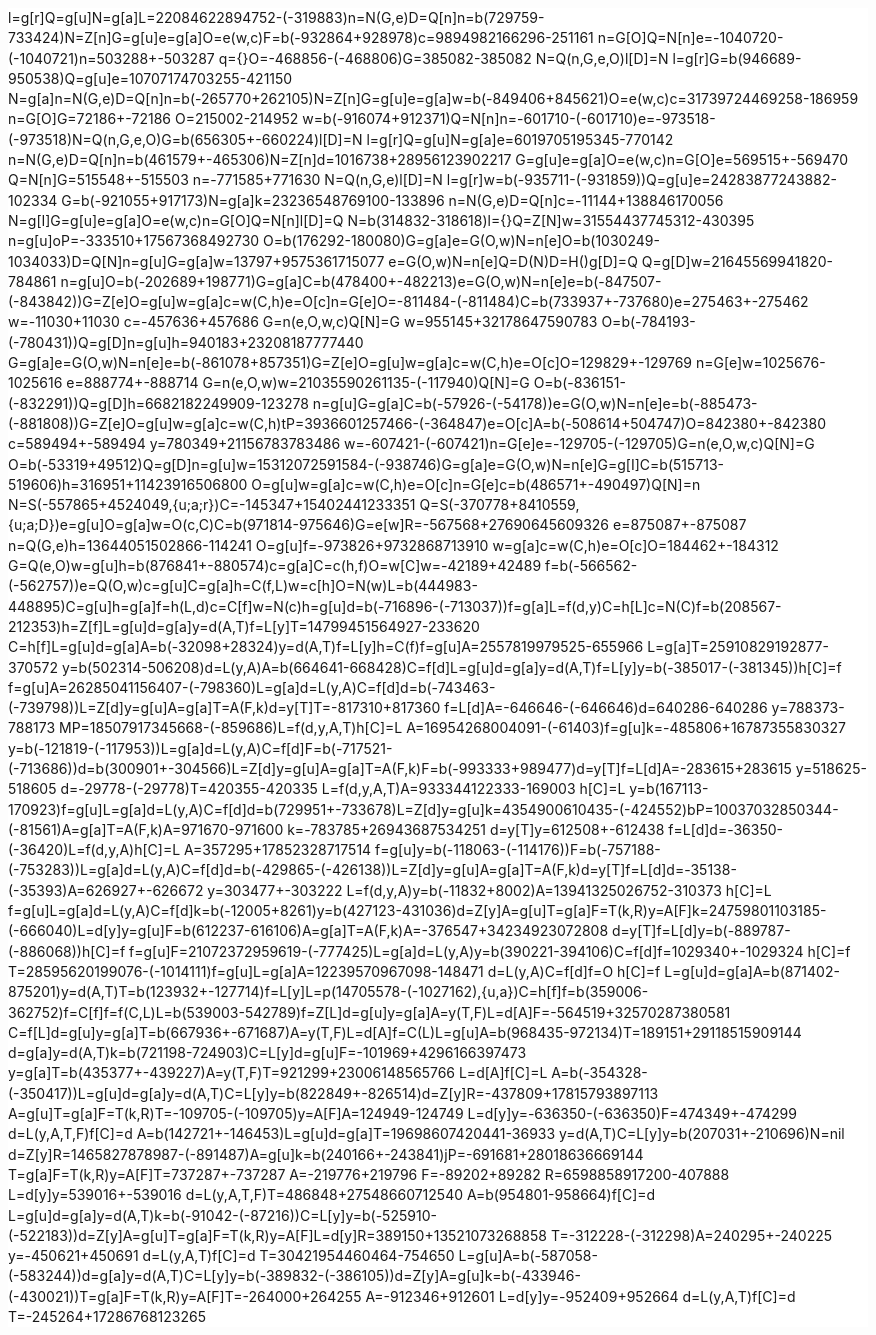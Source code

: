 l=g[r]Q=g[u]N=g[a]L=22084622894752-(-319883)n=N(G,e)D=Q[n]n=b(729759-733424)N=Z[n]G=g[u]e=g[a]O=e(w,c)F=b(-932864+928978)c=9894982166296-251161 n=G[O]Q=N[n]e=-1040720-(-1040721)n=503288+-503287 q={}O=-468856-(-468806)G=385082-385082 N=Q(n,G,e,O)l[D]=N l=g[r]G=b(946689-950538)Q=g[u]e=10707174703255-421150 N=g[a]n=N(G,e)D=Q[n]n=b(-265770+262105)N=Z[n]G=g[u]e=g[a]w=b(-849406+845621)O=e(w,c)c=31739724469258-186959 n=G[O]G=72186+-72186 O=215002-214952 w=b(-916074+912371)Q=N[n]n=-601710-(-601710)e=-973518-(-973518)N=Q(n,G,e,O)G=b(656305+-660224)l[D]=N l=g[r]Q=g[u]N=g[a]e=6019705195345-770142 n=N(G,e)D=Q[n]n=b(461579+-465306)N=Z[n]d=1016738+28956123902217 G=g[u]e=g[a]O=e(w,c)n=G[O]e=569515+-569470 Q=N[n]G=515548+-515503 n=-771585+771630 N=Q(n,G,e)l[D]=N l=g[r]w=b(-935711-(-931859))Q=g[u]e=24283877243882-102334 G=b(-921055+917173)N=g[a]k=23236548769100-133896 n=N(G,e)D=Q[n]c=-11144+138846170056 N=g[I]G=g[u]e=g[a]O=e(w,c)n=G[O]Q=N[n]l[D]=Q N=b(314832-318618)l={}Q=Z[N]w=31554437745312-430395 n=g[u]oP=-333510+17567368492730 O=b(176292-180080)G=g[a]e=G(O,w)N=n[e]O=b(1030249-1034033)D=Q[N]n=g[u]G=g[a]w=13797+9575361715077 e=G(O,w)N=n[e]Q=D(N)D=H()g[D]=Q Q=g[D]w=21645569941820-784861 n=g[u]O=b(-202689+198771)G=g[a]C=b(478400+-482213)e=G(O,w)N=n[e]e=b(-847507-(-843842))G=Z[e]O=g[u]w=g[a]c=w(C,h)e=O[c]n=G[e]O=-811484-(-811484)C=b(733937+-737680)e=275463+-275462 w=-11030+11030 c=-457636+457686 G=n(e,O,w,c)Q[N]=G w=955145+32178647590783 O=b(-784193-(-780431))Q=g[D]n=g[u]h=940183+23208187777440 G=g[a]e=G(O,w)N=n[e]e=b(-861078+857351)G=Z[e]O=g[u]w=g[a]c=w(C,h)e=O[c]O=129829+-129769 n=G[e]w=1025676-1025616 e=888774+-888714 G=n(e,O,w)w=21035590261135-(-117940)Q[N]=G O=b(-836151-(-832291))Q=g[D]h=6682182249909-123278 n=g[u]G=g[a]C=b(-57926-(-54178))e=G(O,w)N=n[e]e=b(-885473-(-881808))G=Z[e]O=g[u]w=g[a]c=w(C,h)tP=3936601257466-(-364847)e=O[c]A=b(-508614+504747)O=842380+-842380 c=589494+-589494 y=780349+21156783783486 w=-607421-(-607421)n=G[e]e=-129705-(-129705)G=n(e,O,w,c)Q[N]=G O=b(-53319+49512)Q=g[D]n=g[u]w=15312072591584-(-938746)G=g[a]e=G(O,w)N=n[e]G=g[I]C=b(515713-519606)h=316951+11423916506800 O=g[u]w=g[a]c=w(C,h)e=O[c]n=G[e]c=b(486571+-490497)Q[N]=n N=S(-557865+4524049,{u;a;r})C=-145347+15402441233351 Q=S(-370778+8410559,{u;a;D})e=g[u]O=g[a]w=O(c,C)C=b(971814-975646)G=e[w]R=-567568+27690645609326 e=875087+-875087 n=Q(G,e)h=13644051502866-114241 O=g[u]f=-973826+9732868713910 w=g[a]c=w(C,h)e=O[c]O=184462+-184312 G=Q(e,O)w=g[u]h=b(876841+-880574)c=g[a]C=c(h,f)O=w[C]w=-42189+42489 f=b(-566562-(-562757))e=Q(O,w)c=g[u]C=g[a]h=C(f,L)w=c[h]O=N(w)L=b(444983-448895)C=g[u]h=g[a]f=h(L,d)c=C[f]w=N(c)h=g[u]d=b(-716896-(-713037))f=g[a]L=f(d,y)C=h[L]c=N(C)f=b(208567-212353)h=Z[f]L=g[u]d=g[a]y=d(A,T)f=L[y]T=14799451564927-233620 C=h[f]L=g[u]d=g[a]A=b(-32098+28324)y=d(A,T)f=L[y]h=C(f)f=g[u]A=2557819979525-655966 L=g[a]T=25910829192877-370572 y=b(502314-506208)d=L(y,A)A=b(664641-668428)C=f[d]L=g[u]d=g[a]y=d(A,T)f=L[y]y=b(-385017-(-381345))h[C]=f f=g[u]A=26285041156407-(-798360)L=g[a]d=L(y,A)C=f[d]d=b(-743463-(-739798))L=Z[d]y=g[u]A=g[a]T=A(F,k)d=y[T]T=-817310+817360 f=L[d]A=-646646-(-646646)d=640286-640286 y=788373-788173 MP=18507917345668-(-859686)L=f(d,y,A,T)h[C]=L A=16954268004091-(-61403)f=g[u]k=-485806+16787355830327 y=b(-121819-(-117953))L=g[a]d=L(y,A)C=f[d]F=b(-717521-(-713686))d=b(300901+-304566)L=Z[d]y=g[u]A=g[a]T=A(F,k)F=b(-993333+989477)d=y[T]f=L[d]A=-283615+283615 y=518625-518605 d=-29778-(-29778)T=420355-420335 L=f(d,y,A,T)A=933344122333-169003 h[C]=L y=b(167113-170923)f=g[u]L=g[a]d=L(y,A)C=f[d]d=b(729951+-733678)L=Z[d]y=g[u]k=4354900610435-(-424552)bP=10037032850344-(-81561)A=g[a]T=A(F,k)A=971670-971600 k=-783785+26943687534251 d=y[T]y=612508+-612438 f=L[d]d=-36350-(-36420)L=f(d,y,A)h[C]=L A=357295+17852328717514 f=g[u]y=b(-118063-(-114176))F=b(-757188-(-753283))L=g[a]d=L(y,A)C=f[d]d=b(-429865-(-426138))L=Z[d]y=g[u]A=g[a]T=A(F,k)d=y[T]f=L[d]d=-35138-(-35393)A=626927+-626672 y=303477+-303222 L=f(d,y,A)y=b(-11832+8002)A=13941325026752-310373 h[C]=L f=g[u]L=g[a]d=L(y,A)C=f[d]k=b(-12005+8261)y=b(427123-431036)d=Z[y]A=g[u]T=g[a]F=T(k,R)y=A[F]k=24759801103185-(-666040)L=d[y]y=g[u]F=b(612237-616106)A=g[a]T=A(F,k)A=-376547+34234923072808 d=y[T]f=L[d]y=b(-889787-(-886068))h[C]=f f=g[u]F=21072372959619-(-777425)L=g[a]d=L(y,A)y=b(390221-394106)C=f[d]f=1029340+-1029324 h[C]=f T=28595620199076-(-1014111)f=g[u]L=g[a]A=12239570967098-148471 d=L(y,A)C=f[d]f=O h[C]=f L=g[u]d=g[a]A=b(871402-875201)y=d(A,T)T=b(123932+-127714)f=L[y]L=p(14705578-(-1027162),{u,a})C=h[f]f=b(359006-362752)f=C[f]f=f(C,L)L=b(539003-542789)f=Z[L]d=g[u]y=g[a]A=y(T,F)L=d[A]F=-564519+32570287380581 C=f[L]d=g[u]y=g[a]T=b(667936+-671687)A=y(T,F)L=d[A]f=C(L)L=g[u]A=b(968435-972134)T=189151+29118515909144 d=g[a]y=d(A,T)k=b(721198-724903)C=L[y]d=g[u]F=-101969+4296166397473 y=g[a]T=b(435377+-439227)A=y(T,F)T=921299+23006148565766 L=d[A]f[C]=L A=b(-354328-(-350417))L=g[u]d=g[a]y=d(A,T)C=L[y]y=b(822849+-826514)d=Z[y]R=-437809+17815793897113 A=g[u]T=g[a]F=T(k,R)T=-109705-(-109705)y=A[F]A=124949-124749 L=d[y]y=-636350-(-636350)F=474349+-474299 d=L(y,A,T,F)f[C]=d A=b(142721+-146453)L=g[u]d=g[a]T=19698607420441-36933 y=d(A,T)C=L[y]y=b(207031+-210696)N=nil d=Z[y]R=1465827878987-(-891487)A=g[u]k=b(240166+-243841)jP=-691681+28018636669144 T=g[a]F=T(k,R)y=A[F]T=737287+-737287 A=-219776+219796 F=-89202+89282 R=6598858917200-407888 L=d[y]y=539016+-539016 d=L(y,A,T,F)T=486848+27548660712540 A=b(954801-958664)f[C]=d L=g[u]d=g[a]y=d(A,T)k=b(-91042-(-87216))C=L[y]y=b(-525910-(-522183))d=Z[y]A=g[u]T=g[a]F=T(k,R)y=A[F]L=d[y]R=389150+13521073268858 T=-312228-(-312298)A=240295+-240225 y=-450621+450691 d=L(y,A,T)f[C]=d T=30421954460464-754650 L=g[u]A=b(-587058-(-583244))d=g[a]y=d(A,T)C=L[y]y=b(-389832-(-386105))d=Z[y]A=g[u]k=b(-433946-(-430021))T=g[a]F=T(k,R)y=A[F]T=-264000+264255 A=-912346+912601 L=d[y]y=-952409+952664 d=L(y,A,T)f[C]=d T=-245264+17286768123265